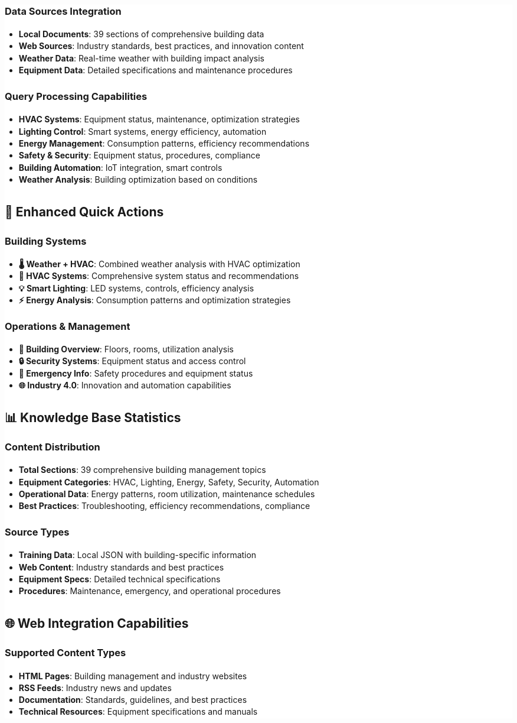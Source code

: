 ### Data Sources Integration
- **Local Documents**: 39 sections of comprehensive building data
- **Web Sources**: Industry standards, best practices, and innovation content
- **Weather Data**: Real-time weather with building impact analysis
- **Equipment Data**: Detailed specifications and maintenance procedures

### Query Processing Capabilities
- **HVAC Systems**: Equipment status, maintenance, optimization strategies
- **Lighting Control**: Smart systems, energy efficiency, automation
- **Energy Management**: Consumption patterns, efficiency recommendations
- **Safety & Security**: Equipment status, procedures, compliance
- **Building Automation**: IoT integration, smart controls
- **Weather Analysis**: Building optimization based on conditions

## 🚀 Enhanced Quick Actions

### Building Systems
- **🌡️ Weather + HVAC**: Combined weather analysis with HVAC optimization
- **🔧 HVAC Systems**: Comprehensive system status and recommendations
- **💡 Smart Lighting**: LED systems, controls, efficiency analysis
- **⚡ Energy Analysis**: Consumption patterns and optimization strategies

### Operations & Management
- **🏢 Building Overview**: Floors, rooms, utilization analysis
- **🔒 Security Systems**: Equipment status and access control
- **🚨 Emergency Info**: Safety procedures and equipment status
- **🌐 Industry 4.0**: Innovation and automation capabilities

## 📊 Knowledge Base Statistics

### Content Distribution
- **Total Sections**: 39 comprehensive building management topics
- **Equipment Categories**: HVAC, Lighting, Energy, Safety, Security, Automation
- **Operational Data**: Energy patterns, room utilization, maintenance schedules
- **Best Practices**: Troubleshooting, efficiency recommendations, compliance

### Source Types
- **Training Data**: Local JSON with building-specific information
- **Web Content**: Industry standards and best practices
- **Equipment Specs**: Detailed technical specifications
- **Procedures**: Maintenance, emergency, and operational procedures

## 🌐 Web Integration Capabilities

### Supported Content Types
- **HTML Pages**: Building management and industry websites
- **RSS Feeds**: Industry news and updates
- **Documentation**: Standards, guidelines, and best practices
- **Technical Resources**: Equipment specifications and manuals
